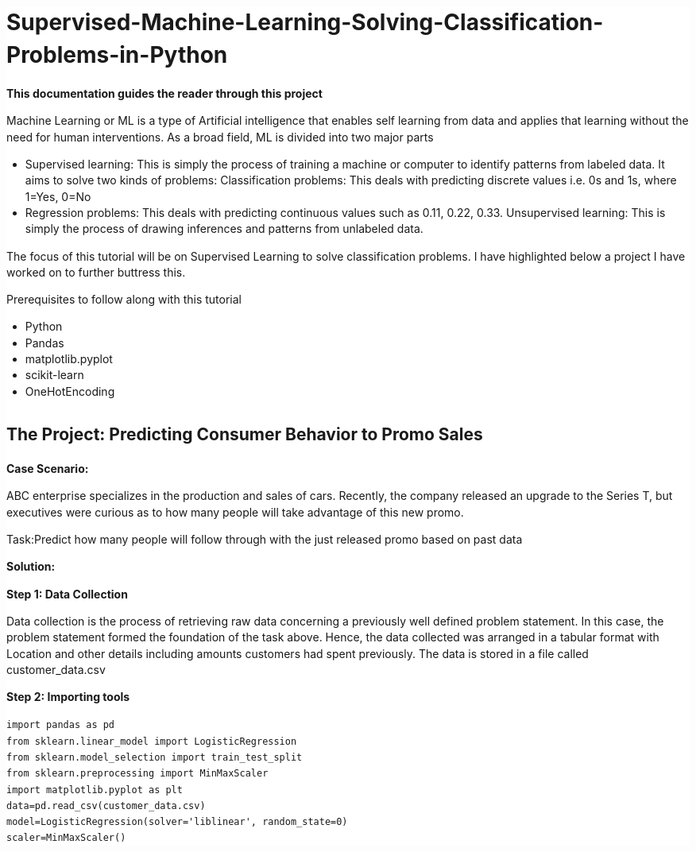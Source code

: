 <h1>Supervised-Machine-Learning-Solving-Classification-Problems-in-Python</h1>

<b>This documentation guides the reader through this project</b>

<p>Machine Learning or ML is a type of Artificial intelligence that enables self learning from data and applies that learning without the need for human interventions. As a broad field, ML is divided into two major parts</p>

<ul>
<li>Supervised learning: This is simply the process of training a machine or computer to identify patterns from labeled data. It aims to solve two kinds of problems:
Classification problems: This deals with predicting discrete values i.e. 0s and 1s, where 1=Yes, 0=No</li>
<li>Regression problems: This deals with predicting continuous values such as 0.11, 0.22, 0.33.
Unsupervised learning: This is simply the process of drawing inferences and patterns from unlabeled data.</li>
</ul>

<p>The focus of this tutorial will be on Supervised Learning to solve classification problems. I have highlighted below a project I have worked on to further buttress this.</p>

Prerequisites to follow along with this tutorial
<ul>
  <li>Python</li>
  <li>Pandas</li>
  <li>matplotlib.pyplot</li>
  <li>scikit-learn</li>
  <li>OneHotEncoding</li>
</ul>

<h2>The Project: Predicting Consumer Behavior to Promo Sales</h2>

<b>Case Scenario:</b>

<p>ABC enterprise specializes in the production and sales of cars. Recently, the company released an upgrade to the Series T, but executives were curious as to how many people will take advantage of this new promo.</p>

Task:Predict how many people will follow through with the just released promo based on past data

<b>Solution:</b>

<b>Step 1: Data Collection</b>

<p>Data collection is the process of retrieving raw data concerning a previously well defined problem statement. In this case, the problem statement formed the foundation of the task above. Hence, the data collected was arranged in a tabular format with Location and other details including amounts customers had spent previously. The data is stored in a file called customer_data.csv </p>

<b>Step 2: Importing tools</b>

```
import pandas as pd
from sklearn.linear_model import LogisticRegression
from sklearn.model_selection import train_test_split
from sklearn.preprocessing import MinMaxScaler
import matplotlib.pyplot as plt
data=pd.read_csv(customer_data.csv)
model=LogisticRegression(solver='liblinear', random_state=0)
scaler=MinMaxScaler()
```

